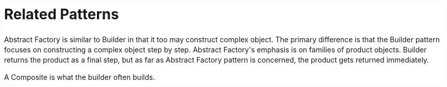 # Related Patterns

Abstract Factory is similar to Builder in that it too may construct complex object. The primary difference is that the Builder pattern focuses on constructing a complex object step by step. Abstract Factory's emphasis is on families of product objects. Builder returns the product as a final step, but as far as Abstract Factory pattern is concerned, the product gets returned immediately.

A Composite is what the builder often builds.
